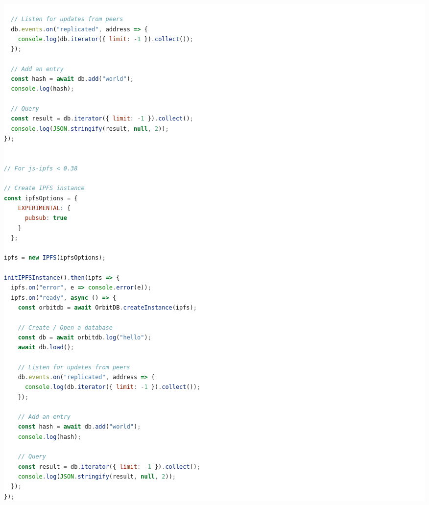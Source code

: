 ```js

  // Listen for updates from peers
  db.events.on("replicated", address => {
    console.log(db.iterator({ limit: -1 }).collect());
  });

  // Add an entry
  const hash = await db.add("world");
  console.log(hash);

  // Query
  const result = db.iterator({ limit: -1 }).collect();
  console.log(JSON.stringify(result, null, 2));
});


// For js-ipfs < 0.38

// Create IPFS instance
const ipfsOptions = {
    EXPERIMENTAL: {
      pubsub: true
    }
  };

ipfs = new IPFS(ipfsOptions);

initIPFSInstance().then(ipfs => {
  ipfs.on("error", e => console.error(e));
  ipfs.on("ready", async () => {
    const orbitdb = await OrbitDB.createInstance(ipfs);

    // Create / Open a database
    const db = await orbitdb.log("hello");
    await db.load();

    // Listen for updates from peers
    db.events.on("replicated", address => {
      console.log(db.iterator({ limit: -1 }).collect());
    });

    // Add an entry
    const hash = await db.add("world");
    console.log(hash);

    // Query
    const result = db.iterator({ limit: -1 }).collect();
    console.log(JSON.stringify(result, null, 2));
  });
});
```
